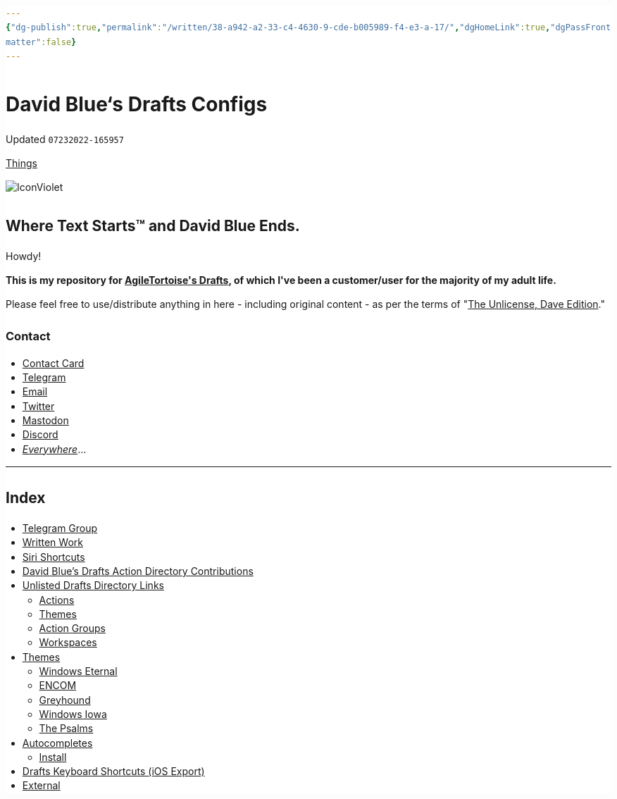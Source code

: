 ```yaml
---
{"dg-publish":true,"permalink":"/written/38-a942-a2-33-c4-4630-9-cde-b005989-f4-e3-a-17/","dgHomeLink":true,"dgPassFrontmatter":false}
---
```


# David Blue‘s Drafts Configs
Updated `07232022-165957`

[Things](things:///show?id=8NHv5LrjXCb87VK7zqNTrk)

![IconViolet](https://user-images.githubusercontent.com/43663476/166443931-d3c50634-1061-45b4-b4dd-f1f95f8dc959.png)

## Where Text Starts™ and David Blue Ends. 

Howdy!

**This is my repository for [AgileTortoise's Drafts](https://getdrafts.com), of which I've been a customer/user for the majority of my adult life.**

Please feel free to use/distribute anything in here - including original content - as per the terms of "[The Unlicense, Dave Edition](https://github.com/extratone/drafts/blob/main/LICENSE.md)."

### Contact

* [Contact Card](https://davidblue.wtf/db.vcf)
* [Telegram](https://t.me/extratone)
* [Email](mailto:davidblue@extratone.com) 
* [Twitter](https://twitter.com/NeoYokel)
* [Mastodon](https://mastodon.social/@DavidBlue)
* [Discord](https://discord.gg/0b9KQUKP858b0iZF)
* [*Everywhere*](https://raindrop.io/davidblue/social-directory-21059174)...

---

## Index

  * [Telegram Group](#telegram-group)
  * [Written Work](#written-work)
  * [Siri Shortcuts](#siri-shortcuts)
  * [David Blue’s Drafts Action Directory Contributions](#david-blue-s-drafts-action-directory-contributions)
  * [Unlisted Drafts Directory Links](#unlisted-drafts-directory-links)
    + [Actions](#actions)
    + [Themes](#themes)
    + [Action Groups](#action-groups)
    + [Workspaces](#workspaces)
  * [Themes](#themes-1)
    + [Windows Eternal](#windows-eternal)
    + [ENCOM](#encom)
    + [Greyhound](#greyhound)
    + [Windows Iowa](#windows-iowa)
    + [The Psalms](#the-psalms)
  * [Autocompletes](#autocompletes)
      - [Install](#install)
  * [Drafts Keyboard Shortcuts (iOS Export)](#drafts-keyboard-shortcuts--ios-export-)
  * [External](#external)
